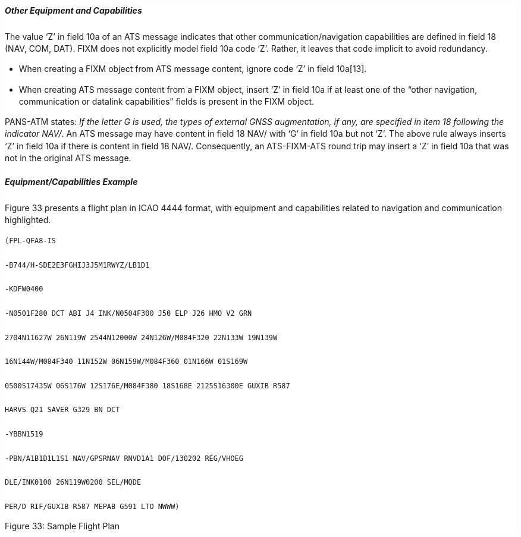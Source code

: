 ##### Other Equipment and Capabilities

The value ‘Z’ in field 10a of an ATS message indicates that other
communication/navigation capabilities are defined in field 18 (NAV, COM,
DAT). FIXM does not explicitly model field 10a code ‘Z’. Rather, it
leaves that code implicit to avoid redundancy.

-   When creating a FIXM object from ATS message content, ignore code
    ‘Z’ in field 10a[13].

-   When creating ATS message content from a FIXM object, insert ‘Z’ in
    field 10a if at least one of the “other navigation, communication or
    datalink capabilities” fields is present in the FIXM object.

PANS-ATM states: *If the letter G is used, the types of external GNSS
augmentation, if any, are specified in item 18 following the indicator
NAV/*. An ATS message may have content in field 18 NAV/ with ‘G’ in
field 10a but not ‘Z’. The above rule always inserts ‘Z’ in field 10a if
there is content in field 18 NAV/. Consequently, an ATS-FIXM-ATS round
trip may insert a ‘Z’ in field 10a that was not in the original ATS
message.

##### Equipment/Capabilities Example

Figure 33 presents a flight plan in ICAO 4444 format, with equipment and
capabilities related to navigation and communication highlighted.

```
(FPL-QFA8-IS

-B744/H-SDE2E3FGHIJ3J5M1RWYZ/LB1D1

-KDFW0400

-N0501F280 DCT ABI J4 INK/N0504F300 J50 ELP J26 HMO V2 GRN

2704N11627W 26N119W 2544N12000W 24N126W/M084F320 22N133W 19N139W

16N144W/M084F340 11N152W 06N159W/M084F360 01N166W 01S169W

0500S17435W 06S176W 12S176E/M084F380 18S168E 2125S16300E GUXIB R587

HARVS Q21 SAVER G329 BN DCT

-YBBN1519

-PBN/A1B1D1L1S1 NAV/GPSRNAV RNVD1A1 DOF/130202 REG/VHOEG

DLE/INK0100 26N119W0200 SEL/MQDE

PER/D RIF/GUXIB R587 MEPAB G591 LTO NWWW)
```

Figure 33: Sample Flight Plan
